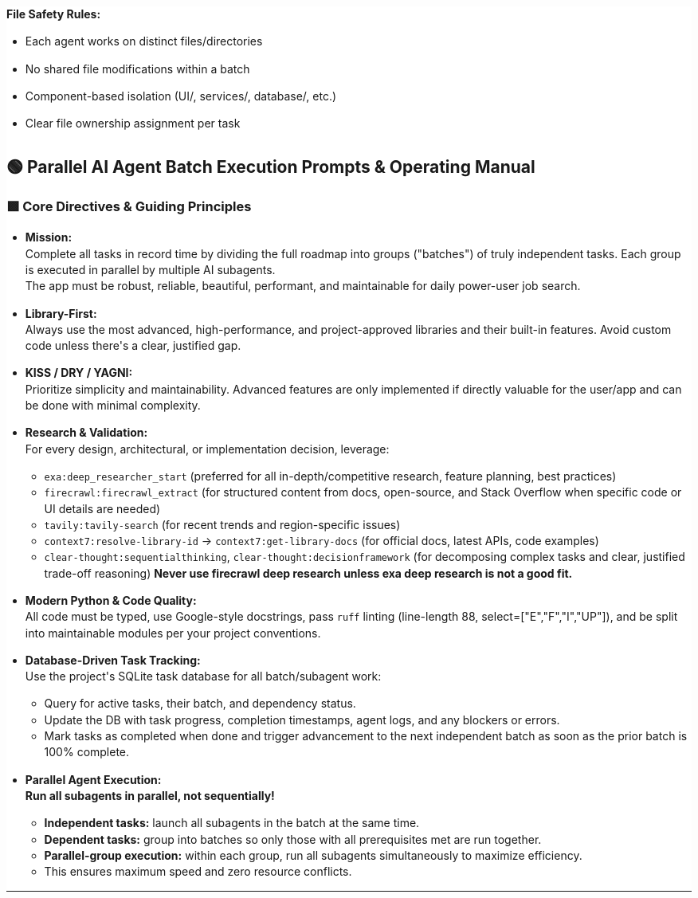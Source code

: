 **File Safety Rules:**

- Each agent works on distinct files/directories

- No shared file modifications within a batch

- Component-based isolation (UI/, services/, database/, etc.)

- Clear file ownership assignment per task

## 🟢 Parallel AI Agent Batch Execution Prompts & Operating Manual

### 🟩 Core Directives & Guiding Principles

- **Mission:**  
  Complete all tasks in record time by dividing the full roadmap into groups ("batches") of truly independent tasks. Each group is executed in parallel by multiple AI subagents.  
  The app must be robust, reliable, beautiful, performant, and maintainable for daily power-user job search.

- **Library-First:**  
  Always use the most advanced, high-performance, and project-approved libraries and their built-in features. Avoid custom code unless there's a clear, justified gap.

- **KISS / DRY / YAGNI:**  
  Prioritize simplicity and maintainability. Advanced features are only implemented if directly valuable for the user/app and can be done with minimal complexity.

- **Research & Validation:**  
  For every design, architectural, or implementation decision, leverage:
  - `exa:deep_researcher_start` (preferred for all in-depth/competitive research, feature planning, best practices)
  - `firecrawl:firecrawl_extract` (for structured content from docs, open-source, and Stack Overflow when specific code or UI details are needed)
  - `tavily:tavily-search` (for recent trends and region-specific issues)
  - `context7:resolve-library-id` → `context7:get-library-docs` (for official docs, latest APIs, code examples)
  - `clear-thought:sequentialthinking`, `clear-thought:decisionframework` (for decomposing complex tasks and clear, justified trade-off reasoning)
  **Never use firecrawl deep research unless exa deep research is not a good fit.**

- **Modern Python & Code Quality:**  
  All code must be typed, use Google-style docstrings, pass `ruff` linting (line-length 88, select=["E","F","I","UP"]), and be split into maintainable modules per your project conventions.

- **Database-Driven Task Tracking:**  
  Use the project's SQLite task database for all batch/subagent work:
  - Query for active tasks, their batch, and dependency status.
  - Update the DB with task progress, completion timestamps, agent logs, and any blockers or errors.
  - Mark tasks as completed when done and trigger advancement to the next independent batch as soon as the prior batch is 100% complete.

- **Parallel Agent Execution:**  
  **Run all subagents in parallel, not sequentially!**
  - **Independent tasks:** launch all subagents in the batch at the same time.
  - **Dependent tasks:** group into batches so only those with all prerequisites met are run together.
  - **Parallel-group execution:** within each group, run all subagents simultaneously to maximize efficiency.
  - This ensures maximum speed and zero resource conflicts.

---